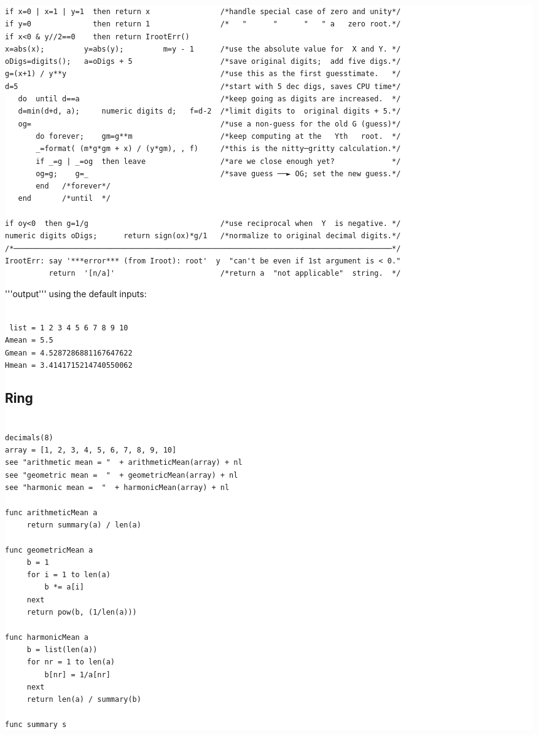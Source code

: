 ```rexx
if x=0 | x=1 | y=1  then return x                /*handle special case of zero and unity*/
if y=0              then return 1                /*   "      "      "   " a   zero root.*/
if x<0 & y//2==0    then return IrootErr()
x=abs(x);         y=abs(y);         m=y - 1      /*use the absolute value for  X and Y. */
oDigs=digits();   a=oDigs + 5                    /*save original digits;  add five digs.*/
g=(x+1) / y**y                                   /*use this as the first guesstimate.   */
d=5                                              /*start with 5 dec digs, saves CPU time*/
   do  until d==a                                /*keep going as digits are increased.  */
   d=min(d+d, a);     numeric digits d;   f=d-2  /*limit digits to  original digits + 5.*/
   og=                                           /*use a non-guess for the old G (guess)*/
       do forever;    gm=g**m                    /*keep computing at the   Yth   root.  */
       _=format( (m*g*gm + x) / (y*gm), , f)     /*this is the nitty─gritty calculation.*/
       if _=g | _=og  then leave                 /*are we close enough yet?             */
       og=g;    g=_                              /*save guess ──► OG; set the new guess.*/
       end   /*forever*/
   end       /*until  */

if oy<0  then g=1/g                              /*use reciprocal when  Y  is negative. */
numeric digits oDigs;      return sign(ox)*g/1   /*normalize to original decimal digits.*/
/*──────────────────────────────────────────────────────────────────────────────────────*/
IrootErr: say '***error*** (from Iroot): root'  y  "can't be even if 1st argument is < 0."
          return  '[n/a]'                        /*return a  "not applicable"  string.  */
```

'''output'''   using the default inputs:

```txt

 list = 1 2 3 4 5 6 7 8 9 10
Amean = 5.5
Gmean = 4.5287286881167647622
Hmean = 3.4141715214740550062

```



## Ring


```ring

decimals(8)
array = [1, 2, 3, 4, 5, 6, 7, 8, 9, 10]
see "arithmetic mean = "  + arithmeticMean(array) + nl
see "geometric mean =  "  + geometricMean(array) + nl
see "harmonic mean =  "  + harmonicMean(array) + nl

func arithmeticMean a
     return summary(a) / len(a)

func geometricMean a
     b = 1
     for i = 1 to len(a)
         b *= a[i]
     next
     return pow(b, (1/len(a)))

func harmonicMean a
     b = list(len(a))
     for nr = 1 to len(a)
         b[nr] = 1/a[nr]
     next
     return len(a) / summary(b)

func summary s
```